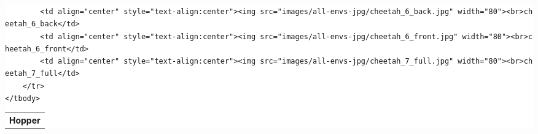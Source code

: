             <td align="center" style="text-align:center"><img src="images/all-envs-jpg/cheetah_6_back.jpg" width="80"><br>cheetah_6_back</td>
            <td align="center" style="text-align:center"><img src="images/all-envs-jpg/cheetah_6_front.jpg" width="80"><br>cheetah_6_front</td>
            <td align="center" style="text-align:center"><img src="images/all-envs-jpg/cheetah_7_full.jpg" width="80"><br>cheetah_7_full</td>
        </tr>
    </tbody>
</table>

<table>
    <tbody>
        <tr>
            <td align="center" style="text-align:center" colspan=3><b>Hopper</b></td>
        </tr>
        <tr>